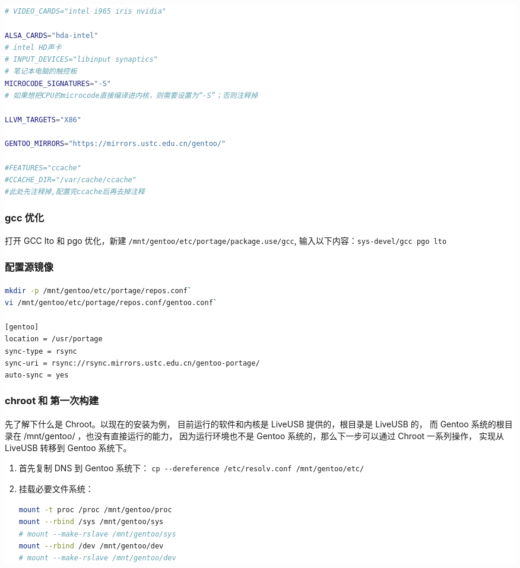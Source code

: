 ```bash
# VIDEO_CARDS="intel i965 iris nvidia"

ALSA_CARDS="hda-intel"
# intel HD声卡
# INPUT_DEVICES="libinput synaptics"
# 笔记本电脑的触控板
MICROCODE_SIGNATURES="-S"
# 如果想把CPU的microcode直接编译进内核，则需要设置为“-S”；否则注释掉

LLVM_TARGETS="X86"

GENTOO_MIRRORS="https://mirrors.ustc.edu.cn/gentoo/"

#FEATURES="ccache"
#CCACHE_DIR="/var/cache/ccache"
#此处先注释掉,配置完ccache后再去掉注释
```

### gcc 优化

打开 GCC lto 和 pgo 优化，新建 `/mnt/gentoo/etc/portage/package.use/gcc`,
输入以下内容：`sys-devel/gcc pgo lto`

### 配置源镜像

```bash
mkdir -p /mnt/gentoo/etc/portage/repos.conf`
vi /mnt/gentoo/etc/portage/repos.conf/gentoo.conf`

[gentoo]
location = /usr/portage
sync-type = rsync
sync-uri = rsync://rsync.mirrors.ustc.edu.cn/gentoo-portage/
auto-sync = yes
```

### chroot 和 第一次构建

先了解下什么是 Chroot。以现在的安装为例，
目前运行的软件和内核是 LiveUSB 提供的，根目录是 LiveUSB 的，
而 Gentoo 系统的根目录在 /mnt/gentoo/ ，也没有直接运行的能力，
因为运行环境也不是 Gentoo 系统的，那么下一步可以通过 Chroot 一系列操作，
实现从 LiveUSB 转移到 Gentoo 系统下。

1. 首先复制 DNS 到 Gentoo 系统下：
   `cp --dereference /etc/resolv.conf /mnt/gentoo/etc/`

2. 挂载必要文件系统：

   ```bash
   mount -t proc /proc /mnt/gentoo/proc
   mount --rbind /sys /mnt/gentoo/sys
   # mount --make-rslave /mnt/gentoo/sys
   mount --rbind /dev /mnt/gentoo/dev
   # mount --make-rslave /mnt/gentoo/dev
   ```
